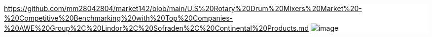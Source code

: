 <a href=https://github.com/mm28042804/market142/blob/main/U.S%20Rotary%20Drum%20Mixers%20Market%20-%20Competitive%20Benchmarking%20with%20Top%20Companies-%20AWE%20Group%2C%20Lindor%2C%20Sofraden%2C%20Continental%20Products.md>https://github.com/mm28042804/market142/blob/main/U.S%20Rotary%20Drum%20Mixers%20Market%20-%20Competitive%20Benchmarking%20with%20Top%20Companies-%20AWE%20Group%2C%20Lindor%2C%20Sofraden%2C%20Continental%20Products.md</a>
![image](https://github.com/user-attachments/assets/9dd4cc86-97e0-4453-8bef-fc93d8f7b629)
